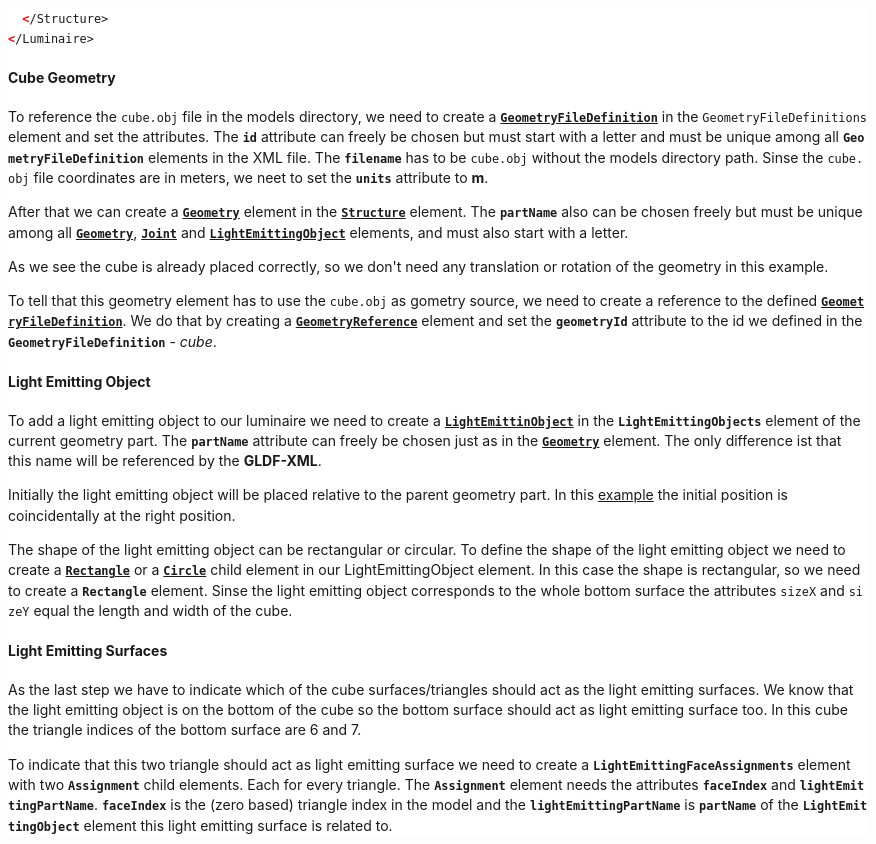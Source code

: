 ```xml
  </Structure>
</Luminaire>
```

#### Cube Geometry

To reference the `cube.obj` file in the models directory, we need to create a [**`GeometryFileDefinition`**](#GeometryFileDefinition) in the `GeometryFileDefinitions` element and set the attributes. The **`id`** attribute can freely be chosen but must start with a letter and must be unique among all **`GeometryFileDefinition`** elements in the XML file. The **`filename`** has to be `cube.obj` without the models directory path. Sinse the `cube.obj` file coordinates are in meters, we neet to set the **`units`** attribute to **m**.

After that we can create a [**`Geometry`**](#Geometry) element in the [**`Structure`**](#Structure) element. The **`partName`** also can be chosen freely but must be unique among all [**`Geometry`**](#Geometry), [**`Joint`**](#Joint) and [**`LightEmittingObject`**](#LightEmittingObject) elements, and must also start with a letter.

As we see the cube is already placed correctly, so we don't need any translation or rotation of the geometry in this example.

To tell that this geometry element has to use the `cube.obj` as gometry source, we need to create a reference to the defined [**`GeometryFileDefinition`**](#GeometryFileDefinition). We do that by creating a [**`GeometryReference`**](#GeometryReference) element and set the **`geometryId`** attribute to the id we defined in the **`GeometryFileDefinition`** - _cube_.

#### Light Emitting Object

To add a light emitting object to our luminaire we need to create a [**`LightEmittinObject`**](#LightEmittingObject) in the **`LightEmittingObjects`** element of the current geometry part. The **`partName`** attribute can freely be chosen just as in the [**`Geometry`**](#Geometry) element. The only difference ist that this name will be referenced by the **GLDF-XML**.

Initially the light emitting object will be placed relative to the parent geometry part. In this [example](#Example-1-cube) the initial position is coincidentally at the right position.

The shape of the light emitting object can be rectangular or circular. To define the shape of the light emitting object we need to create a [**`Rectangle`**](#Rectangle) or a [**`Circle`**](#Circle) child element in our LightEmittingObject element. In this case the shape is rectangular, so we need to create a **`Rectangle`** element. Sinse the light emitting object corresponds to the whole bottom surface the attributes `sizeX` and `sizeY` equal the length and width of the cube.

#### Light Emitting Surfaces

As the last step we have to indicate which of the cube surfaces/triangles should act as the light emitting surfaces. We know that the light emitting object is on the bottom of the cube so the bottom surface should act as light emitting surface too. In this cube the triangle indices of the bottom surface are 6 and 7.

To indicate that this two triangle should act as light emitting surface we need to create a **`LightEmittingFaceAssignments`** element with two **`Assignment`** child elements. Each for every triangle. The **`Assignment`** element needs the attributes **`faceIndex`** and **`lightEmittingPartName`**. **`faceIndex`** is the (zero based) triangle index in the model and the **`lightEmittingPartName`** is **`partName`** of the **`LightEmittingObject`** element this light emitting surface is related to.
